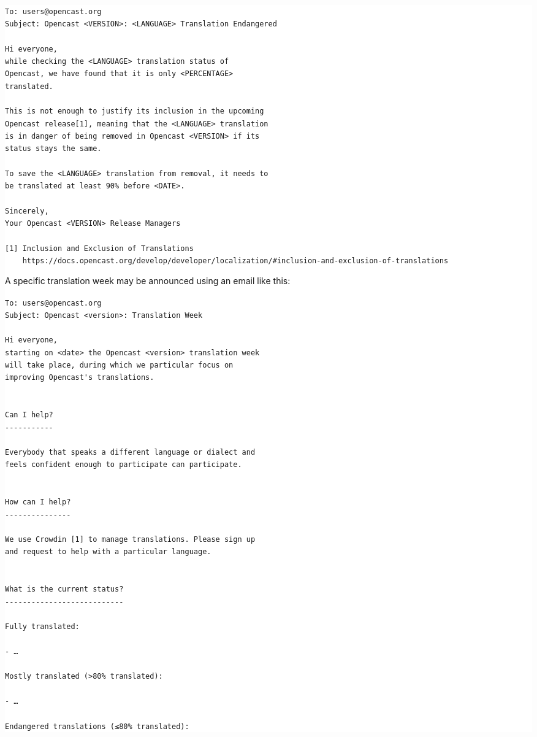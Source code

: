 ```no-highlight
To: users@opencast.org
Subject: Opencast <VERSION>: <LANGUAGE> Translation Endangered

Hi everyone,
while checking the <LANGUAGE> translation status of
Opencast, we have found that it is only <PERCENTAGE>
translated.

This is not enough to justify its inclusion in the upcoming
Opencast release[1], meaning that the <LANGUAGE> translation
is in danger of being removed in Opencast <VERSION> if its
status stays the same.

To save the <LANGUAGE> translation from removal, it needs to
be translated at least 90% before <DATE>.

Sincerely,
Your Opencast <VERSION> Release Managers

[1] Inclusion and Exclusion of Translations
    https://docs.opencast.org/develop/developer/localization/#inclusion-and-exclusion-of-translations
```

A specific translation week may be announced using an email
like this:

```no-highlight
To: users@opencast.org
Subject: Opencast <version>: Translation Week

Hi everyone,
starting on <date> the Opencast <version> translation week
will take place, during which we particular focus on
improving Opencast's translations.


Can I help?
-----------

Everybody that speaks a different language or dialect and
feels confident enough to participate can participate.


How can I help?
---------------

We use Crowdin [1] to manage translations. Please sign up
and request to help with a particular language.


What is the current status?
---------------------------

Fully translated:

- …

Mostly translated (>80% translated):

- …

Endangered translations (≤80% translated):

```